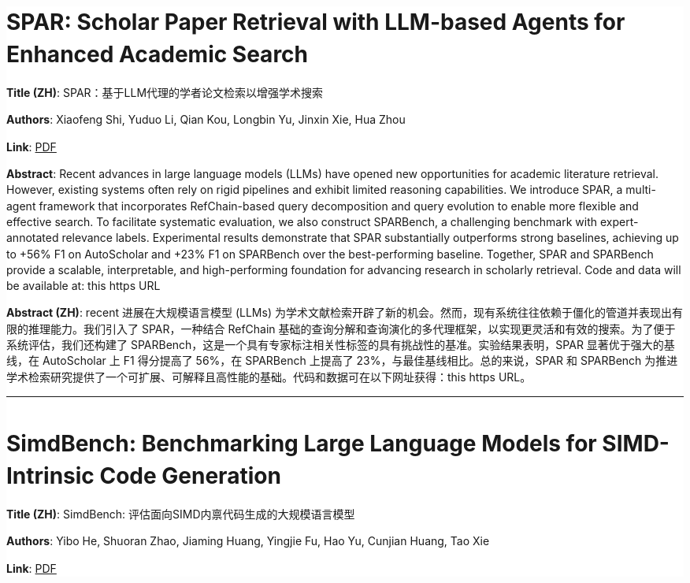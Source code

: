 # SPAR: Scholar Paper Retrieval with LLM-based Agents for Enhanced Academic Search 

**Title (ZH)**: SPAR：基于LLM代理的学者论文检索以增强学术搜索 

**Authors**: Xiaofeng Shi, Yuduo Li, Qian Kou, Longbin Yu, Jinxin Xie, Hua Zhou  

**Link**: [PDF](https://arxiv.org/pdf/2507.15245)  

**Abstract**: Recent advances in large language models (LLMs) have opened new opportunities for academic literature retrieval. However, existing systems often rely on rigid pipelines and exhibit limited reasoning capabilities. We introduce SPAR, a multi-agent framework that incorporates RefChain-based query decomposition and query evolution to enable more flexible and effective search. To facilitate systematic evaluation, we also construct SPARBench, a challenging benchmark with expert-annotated relevance labels. Experimental results demonstrate that SPAR substantially outperforms strong baselines, achieving up to +56% F1 on AutoScholar and +23% F1 on SPARBench over the best-performing baseline. Together, SPAR and SPARBench provide a scalable, interpretable, and high-performing foundation for advancing research in scholarly retrieval. Code and data will be available at: this https URL 

**Abstract (ZH)**: recent 进展在大规模语言模型 (LLMs) 为学术文献检索开辟了新的机会。然而，现有系统往往依赖于僵化的管道并表现出有限的推理能力。我们引入了 SPAR，一种结合 RefChain 基础的查询分解和查询演化的多代理框架，以实现更灵活和有效的搜索。为了便于系统评估，我们还构建了 SPARBench，这是一个具有专家标注相关性标签的具有挑战性的基准。实验结果表明，SPAR 显著优于强大的基线，在 AutoScholar 上 F1 得分提高了 56%，在 SPARBench 上提高了 23%，与最佳基线相比。总的来说，SPAR 和 SPARBench 为推进学术检索研究提供了一个可扩展、可解释且高性能的基础。代码和数据可在以下网址获得：this https URL。 

---
# SimdBench: Benchmarking Large Language Models for SIMD-Intrinsic Code Generation 

**Title (ZH)**: SimdBench: 评估面向SIMD内禀代码生成的大规模语言模型 

**Authors**: Yibo He, Shuoran Zhao, Jiaming Huang, Yingjie Fu, Hao Yu, Cunjian Huang, Tao Xie  

**Link**: [PDF](https://arxiv.org/pdf/2507.15224)  

